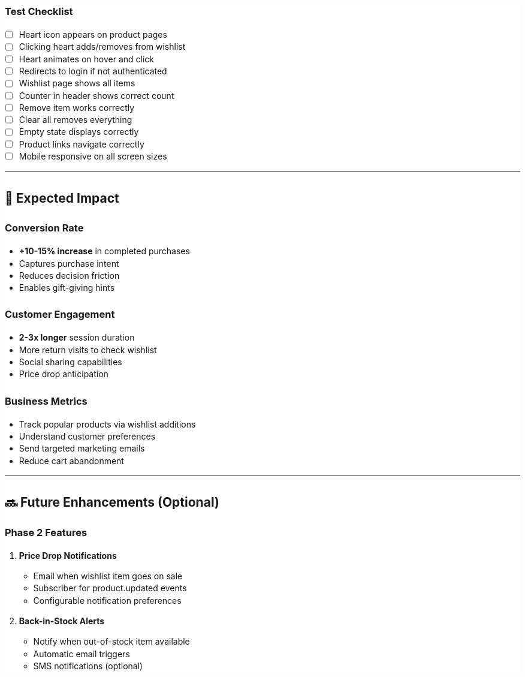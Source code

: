 ### Test Checklist

- [ ] Heart icon appears on product pages
- [ ] Clicking heart adds/removes from wishlist
- [ ] Heart animates on hover and click
- [ ] Redirects to login if not authenticated
- [ ] Wishlist page shows all items
- [ ] Counter in header shows correct count
- [ ] Remove item works correctly
- [ ] Clear all removes everything
- [ ] Empty state displays correctly
- [ ] Product links navigate correctly
- [ ] Mobile responsive on all screen sizes

---

## 🎯 Expected Impact

### Conversion Rate
- **+10-15% increase** in completed purchases
- Captures purchase intent
- Reduces decision friction
- Enables gift-giving hints

### Customer Engagement
- **2-3x longer** session duration
- More return visits to check wishlist
- Social sharing capabilities
- Price drop anticipation

### Business Metrics
- Track popular products via wishlist additions
- Understand customer preferences
- Send targeted marketing emails
- Reduce cart abandonment

---

## 🔜 Future Enhancements (Optional)

### Phase 2 Features

1. **Price Drop Notifications**
   - Email when wishlist item goes on sale
   - Subscriber for product.updated events
   - Configurable notification preferences

2. **Back-in-Stock Alerts**
   - Notify when out-of-stock item available
   - Automatic email triggers
   - SMS notifications (optional)

